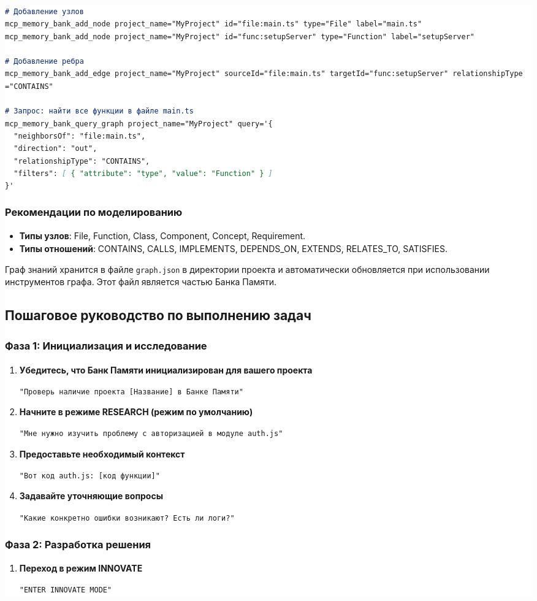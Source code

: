 ```markdown
# Добавление узлов
mcp_memory_bank_add_node project_name="MyProject" id="file:main.ts" type="File" label="main.ts"
mcp_memory_bank_add_node project_name="MyProject" id="func:setupServer" type="Function" label="setupServer"

# Добавление ребра
mcp_memory_bank_add_edge project_name="MyProject" sourceId="file:main.ts" targetId="func:setupServer" relationshipType="CONTAINS"

# Запрос: найти все функции в файле main.ts
mcp_memory_bank_query_graph project_name="MyProject" query='{
  "neighborsOf": "file:main.ts",
  "direction": "out",
  "relationshipType": "CONTAINS",
  "filters": [ { "attribute": "type", "value": "Function" } ]
}'
```

### Рекомендации по моделированию

- **Типы узлов**: File, Function, Class, Component, Concept, Requirement.
- **Типы отношений**: CONTAINS, CALLS, IMPLEMENTS, DEPENDS_ON, EXTENDS, RELATES_TO, SATISFIES.

Граф знаний хранится в файле `graph.json` в директории проекта и автоматически обновляется при использовании инструментов графа. Этот файл является частью Банка Памяти.

## Пошаговое руководство по выполнению задач

### Фаза 1: Инициализация и исследование

1. **Убедитесь, что Банк Памяти инициализирован для вашего проекта**
   ```
   "Проверь наличие проекта [Название] в Банке Памяти"
   ```

2. **Начните в режиме RESEARCH (режим по умолчанию)**
   ```
   "Мне нужно изучить проблему с авторизацией в модуле auth.js"
   ```

3. **Предоставьте необходимый контекст**
   ```
   "Вот код auth.js: [код функции]"
   ```

4. **Задавайте уточняющие вопросы**
   ```
   "Какие конкретно ошибки возникают? Есть ли логи?"
   ```

### Фаза 2: Разработка решения

1. **Переход в режим INNOVATE**
   ```
   "ENTER INNOVATE MODE"
   ```
